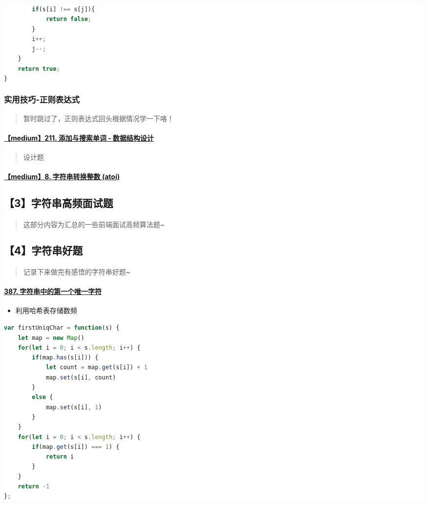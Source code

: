 ```js
        if(s[i] !== s[j]){
            return false;
        }
        i++;
        j--;
    }
    return true;
}
```



### 实用技巧-正则表达式

> 暂时跳过了，正则表达式回头根据情况学一下咯！

#### [【medium】211. 添加与搜索单词 - 数据结构设计](https://leetcode-cn.com/problems/design-add-and-search-words-data-structure/)

> 设计题
>

#### [【medium】8. 字符串转换整数 (atoi)](https://leetcode-cn.com/problems/string-to-integer-atoi/)

## 【3】字符串高频面试题

> 这部分内容为汇总的一些前端面试高频算法题~

## 【4】字符串好题

> 记录下来做完有感悟的字符串好题~

#### [387. 字符串中的第一个唯一字符](https://leetcode-cn.com/problems/first-unique-character-in-a-string/)

- 利用哈希表存储数频

```js
var firstUniqChar = function(s) {
    let map = new Map()
    for(let i = 0; i < s.length; i++) {
        if(map.has(s[i])) {
            let count = map.get(s[i]) + 1
            map.set(s[i], count)
        }
        else {
            map.set(s[i], 1)
        }
    }
    for(let i = 0; i < s.length; i++) {
        if(map.get(s[i]) === 1) {
            return i
        }
    }
    return -1
};
```
